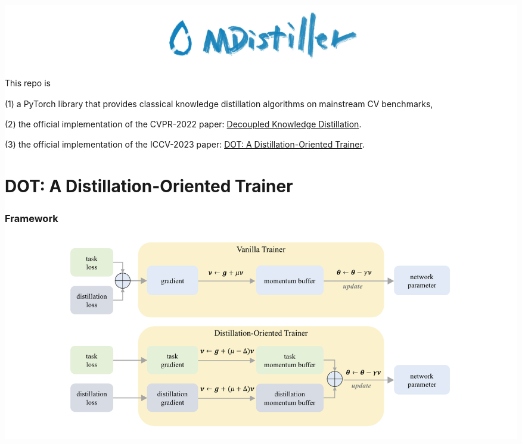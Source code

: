 <div align=center><img src=".github/mdistiller.png" width="40%" ><div align=left>

This repo is

(1) a PyTorch library that provides classical knowledge distillation algorithms on mainstream CV benchmarks,

(2) the official implementation of the CVPR-2022 paper: [Decoupled Knowledge Distillation](https://arxiv.org/abs/2203.08679).

(3) the official implementation of the ICCV-2023 paper: [DOT: A Distillation-Oriented Trainer](https://openaccess.thecvf.com/content/ICCV2023/papers/Zhao_DOT_A_Distillation-Oriented_Trainer_ICCV_2023_paper.pdf).


# DOT: A Distillation-Oriented Trainer

### Framework

<div style="text-align:center"><img src=".github/dot.png" width="80%" ></div>
